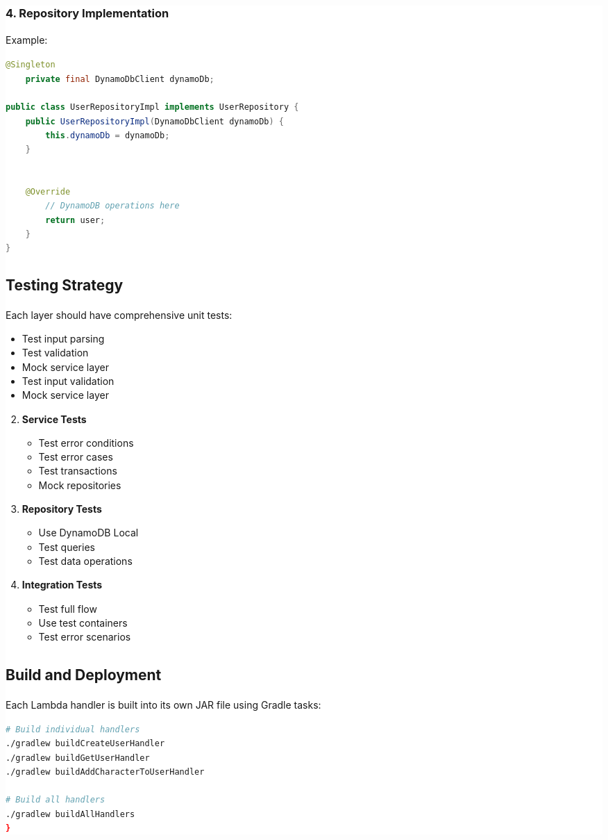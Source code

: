 ```java
```
### 4. Repository Implementation
Example:
```java
@Singleton
    private final DynamoDbClient dynamoDb;

public class UserRepositoryImpl implements UserRepository {
    public UserRepositoryImpl(DynamoDbClient dynamoDb) {
        this.dynamoDb = dynamoDb;
    }

    
    @Override
        // DynamoDB operations here
        return user;
    }
}
```
## Testing Strategy
Each layer should have comprehensive unit tests:

   - Test input parsing
   - Test validation
   - Mock service layer
   - Test input validation
   - Mock service layer

2. **Service Tests**
   - Test error conditions
   - Test error cases
   - Test transactions
   - Mock repositories

3. **Repository Tests**
   - Use DynamoDB Local
   - Test queries
   - Test data operations

4. **Integration Tests**
   - Test full flow
   - Use test containers
   - Test error scenarios

## Build and Deployment

Each Lambda handler is built into its own JAR file using Gradle tasks:

```bash
# Build individual handlers
./gradlew buildCreateUserHandler
./gradlew buildGetUserHandler
./gradlew buildAddCharacterToUserHandler

# Build all handlers
./gradlew buildAllHandlers
}
``` 
